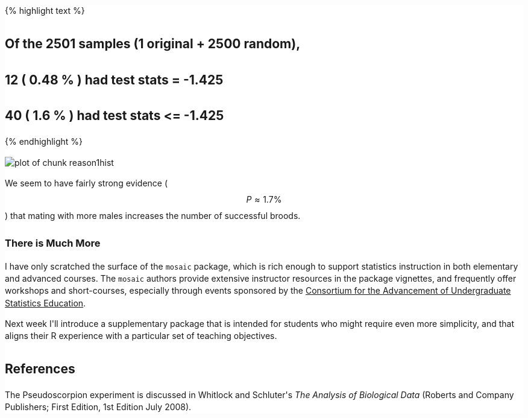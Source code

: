 

{% highlight text %}
## 
## Of the 2501 samples (1 original + 2500 random),
## 
## 	12 ( 0.48 % ) had test stats = -1.425
## 
## 	40 ( 1.6 % ) had test stats <= -1.425
{% endhighlight %}

![plot of chunk reason1hist](/knitr-hyde/figure/source/2014-04-01-tigerstatsintro/reason1hist-1.png) 


We seem to have fairly strong evidence ($$ P \approx 1.7\% $$) that mating with more males increases the number of successful broods.

### There is Much More

I have only scratched the surface of the `mosaic` package, which is rich enough to support statistics instruction in both elementary and advanced courses.  The `mosaic` authors provide extensive instructor resources in the package vignettes, and frequently offer workshops and short-courses, especially through events sponsored by the [Consortium for the Advancement of Undergraduate Statistics Education](https://www.causeweb.org/).

Next week I'll introduce a supplementary package that is intended for students who might require even more simplicity, and that aligns their R experience with a particular set of teaching objectives.

## References

The Pseudoscorpion experiment is discussed in Whitlock and Schluter's *The Analysis of Biological Data* (Roberts and Company Publishers; First Edition, 1st Edition July 2008).
